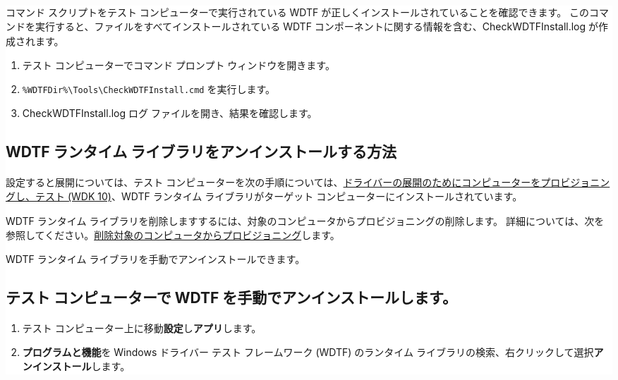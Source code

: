 コマンド スクリプトをテスト コンピューターで実行されている WDTF が正しくインストールされていることを確認できます。 このコマンドを実行すると、ファイルをすべてインストールされている WDTF コンポーネントに関する情報を含む、CheckWDTFInstall.log が作成されます。

1. テスト コンピューターでコマンド プロンプト ウィンドウを開きます。

2. `%WDTFDir%\Tools\CheckWDTFInstall.cmd` を実行します。

3. CheckWDTFInstall.log ログ ファイルを開き、結果を確認します。

## <a name="how-to-uninstall-the-wdtf-runtime-library"></a>WDTF ランタイム ライブラリをアンインストールする方法

設定すると展開については、テスト コンピューターを次の手順については、[ドライバーの展開のためにコンピューターをプロビジョニングし、テスト (WDK 10)](https://docs.microsoft.com/windows-hardware/drivers/gettingstarted/provision-a-target-computer-wdk-8-1)、WDTF ランタイム ライブラリがターゲット コンピューターにインストールされています。

WDTF ランタイム ライブラリを削除しますするには、対象のコンピュータからプロビジョニングの削除します。 詳細については、次を参照してください。[削除対象のコンピュータからプロビジョニング](https://docs.microsoft.com/windows-hardware/drivers/develop/what-happens-when-you-provision-a-computer--wdk-8-1-#span-idremovingprovisioningfromthetargetcomputerspanspan-idremovingprovisioningfromthetargetcomputerspanspan-idremovingprovisioningfromthetargetcomputerspanremoving-provisioning-from-the-target-computer)します。

WDTF ランタイム ライブラリを手動でアンインストールできます。

## <a name="manually-uninstalling-wdtf-on-a-test-computer"></a>テスト コンピューターで WDTF を手動でアンインストールします。

1. テスト コンピューター上に移動**設定**し**アプリ**します。

2. **プログラムと機能**を Windows ドライバー テスト フレームワーク (WDTF) のランタイム ライブラリの検索、右クリックして選択**アンインストール**します。
